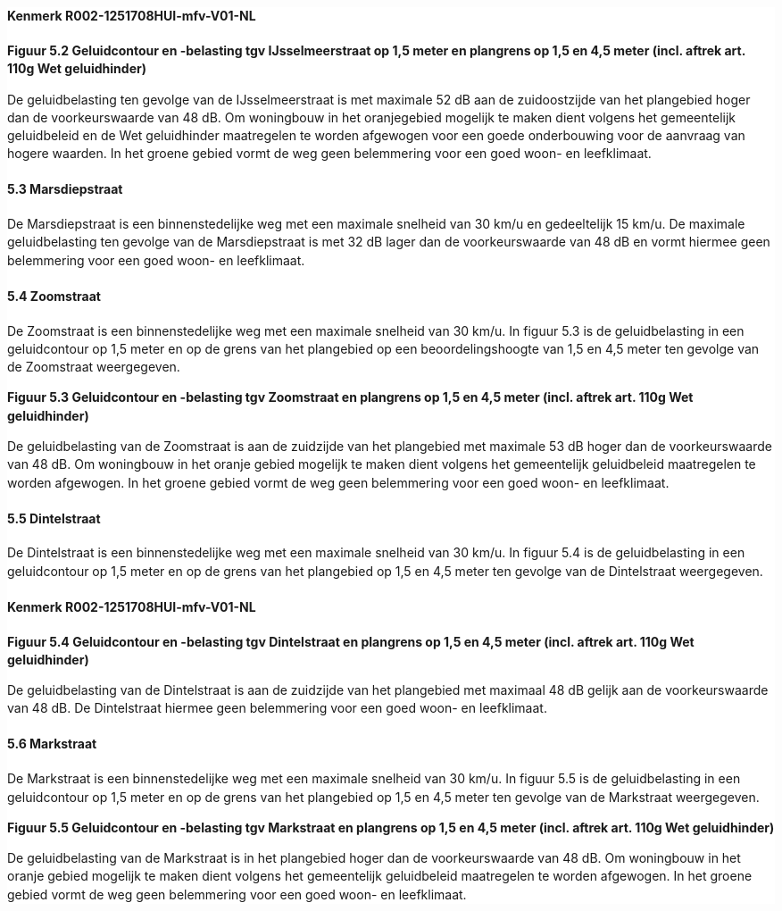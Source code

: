 #### Kenmerk R002-1251708HUI-mfv-V01-NL

**Figuur 5.2 Geluidcontour en -belasting tgv IJsselmeerstraat op 1,5 meter en plangrens op 1,5 en 4,5 meter (incl. aftrek art. 110g Wet geluidhinder)** 

De geluidbelasting ten gevolge van de IJsselmeerstraat is met maximale 52 dB aan de zuidoostzijde van het plangebied hoger dan de voorkeurswaarde van 48 dB. Om woningbouw in het oranjegebied mogelijk te maken dient volgens het gemeentelijk geluidbeleid en de Wet geluidhinder maatregelen te worden afgewogen voor een goede onderbouwing voor de aanvraag van hogere waarden. In het groene gebied vormt de weg geen belemmering voor een goed woon- en leefklimaat.

#### **5.3 Marsdiepstraat**

De Marsdiepstraat is een binnenstedelijke weg met een maximale snelheid van 30 km/u en gedeeltelijk 15 km/u. De maximale geluidbelasting ten gevolge van de Marsdiepstraat is met 32 dB lager dan de voorkeurswaarde van 48 dB en vormt hiermee geen belemmering voor een goed woon- en leefklimaat.

#### **5.4 Zoomstraat**

De Zoomstraat is een binnenstedelijke weg met een maximale snelheid van 30 km/u. In figuur 5.3 is de geluidbelasting in een geluidcontour op 1,5 meter en op de grens van het plangebied op een beoordelingshoogte van 1,5 en 4,5 meter ten gevolge van de Zoomstraat weergegeven.

**Figuur 5.3 Geluidcontour en -belasting tgv Zoomstraat en plangrens op 1,5 en 4,5 meter (incl. aftrek art. 110g Wet geluidhinder)** 

De geluidbelasting van de Zoomstraat is aan de zuidzijde van het plangebied met maximale 53 dB hoger dan de voorkeurswaarde van 48 dB. Om woningbouw in het oranje gebied mogelijk te maken dient volgens het gemeentelijk geluidbeleid maatregelen te worden afgewogen. In het groene gebied vormt de weg geen belemmering voor een goed woon- en leefklimaat.

#### **5.5 Dintelstraat**

De Dintelstraat is een binnenstedelijke weg met een maximale snelheid van 30 km/u. In figuur 5.4 is de geluidbelasting in een geluidcontour op 1,5 meter en op de grens van het plangebied op 1,5 en 4,5 meter ten gevolge van de Dintelstraat weergegeven.

#### Kenmerk R002-1251708HUI-mfv-V01-NL

**Figuur 5.4 Geluidcontour en -belasting tgv Dintelstraat en plangrens op 1,5 en 4,5 meter (incl. aftrek art. 110g Wet geluidhinder)** 

De geluidbelasting van de Dintelstraat is aan de zuidzijde van het plangebied met maximaal 48 dB gelijk aan de voorkeurswaarde van 48 dB. De Dintelstraat hiermee geen belemmering voor een goed woon- en leefklimaat.

#### **5.6 Markstraat**

De Markstraat is een binnenstedelijke weg met een maximale snelheid van 30 km/u. In figuur 5.5 is de geluidbelasting in een geluidcontour op 1,5 meter en op de grens van het plangebied op 1,5 en 4,5 meter ten gevolge van de Markstraat weergegeven.

**Figuur 5.5 Geluidcontour en -belasting tgv Markstraat en plangrens op 1,5 en 4,5 meter (incl. aftrek art. 110g Wet geluidhinder)** 

De geluidbelasting van de Markstraat is in het plangebied hoger dan de voorkeurswaarde van 48 dB. Om woningbouw in het oranje gebied mogelijk te maken dient volgens het gemeentelijk geluidbeleid maatregelen te worden afgewogen. In het groene gebied vormt de weg geen belemmering voor een goed woon- en leefklimaat.
